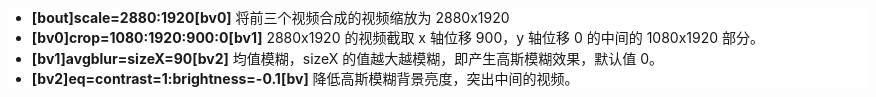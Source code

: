 ```shell
```

- **[bout]scale=2880:1920[bv0]**
  将前三个视频合成的视频缩放为 2880x1920
- **[bv0]crop=1080:1920:900:0[bv1]**
  2880x1920 的视频截取 x 轴位移 900，y 轴位移 0 的中间的 1080x1920 部分。
- **[bv1]avgblur=sizeX=90[bv2]**
  均值模糊，sizeX 的值越大越模糊，即产生高斯模糊效果，默认值 0。
- **[bv2]eq=contrast=1:brightness=-0.1[bv]**
  降低高斯模糊背景亮度，突出中间的视频。

```shell

```

```shell

```


```shell

```

```shell

```

```shell

```





```shell

```

```shell

```

```shell

```







